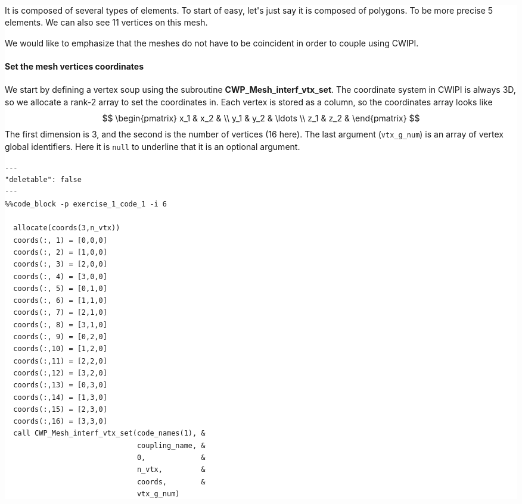 
It is composed of several types of elements.
To start of easy, let's just say it is composed of polygons.
To be more precise 5 elements.
We can also see 11 vertices on this mesh.

We would like to emphasize that the meshes do not have to be coincident in order to couple using CWIPI.



#### Set the mesh vertices coordinates

We start by defining a vertex soup using the subroutine **CWP_Mesh_interf_vtx_set**.
The coordinate system in CWIPI is always 3D, so we allocate a rank-2 array to set the coordinates in. 
Each vertex is stored as a column, so the coordinates array looks like 
$$
\begin{pmatrix}
x_1 & x_2 &        \\ 
y_1 & y_2 & \ldots \\ 
z_1 & z_2 &        
\end{pmatrix}
$$
The first dimension is 3, and the second is the number of vertices (16 here).
The last argument (`vtx_g_num`) is an array of vertex global identifiers.
Here it is `null` to underline that it is an optional argument.

```{code-cell}
---
"deletable": false
---
%%code_block -p exercise_1_code_1 -i 6

  allocate(coords(3,n_vtx))
  coords(:, 1) = [0,0,0]
  coords(:, 2) = [1,0,0]
  coords(:, 3) = [2,0,0]
  coords(:, 4) = [3,0,0]
  coords(:, 5) = [0,1,0]
  coords(:, 6) = [1,1,0]
  coords(:, 7) = [2,1,0]
  coords(:, 8) = [3,1,0]
  coords(:, 9) = [0,2,0]
  coords(:,10) = [1,2,0]
  coords(:,11) = [2,2,0]
  coords(:,12) = [3,2,0]
  coords(:,13) = [0,3,0]
  coords(:,14) = [1,3,0]
  coords(:,15) = [2,3,0]
  coords(:,16) = [3,3,0]
  call CWP_Mesh_interf_vtx_set(code_names(1), &
                               coupling_name, &
                               0,             &
                               n_vtx,         &
                               coords,        &
                               vtx_g_num)
```

